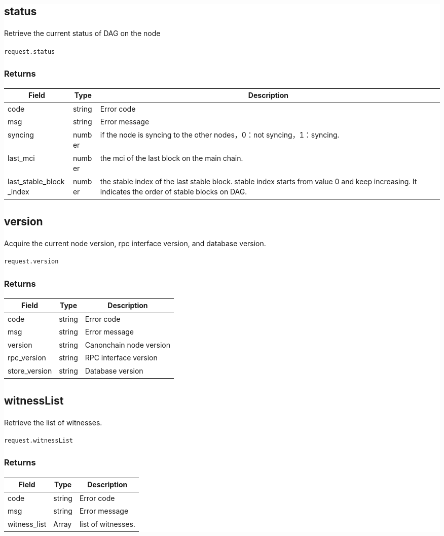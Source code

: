 

## status

Retrieve the current status of DAG on the node

```
request.status
```

### Returns

| Field                    | Type   | Description                                                                                   |
|-------------------------|--------|------|
| code | string   | Error code |
| msg  | string   | Error message |
| syncing                 | number |  if the node is syncing to the other nodes，0：not syncing，1：syncing.   |
| last_mci                | number | the mci of the last block on the main chain. |
| last_stable_block_index | number | the stable index of the last stable block. stable index starts from value 0 and keep increasing. It indicates the order of stable blocks on DAG. |

## version

Acquire the current node version, rpc interface version, and database version.

```
request.version
```

### Returns

| Field          | Type   | Description |
|---------------|--------|------|
| code | string   | Error code |
| msg  | string   | Error message |
| version       | string | Canonchain node version  |
| rpc_version   | string | RPC interface version    |
| store_version | string | Database version         |



## witnessList

Retrieve the list of witnesses.

```
request.witnessList
```

### Returns

| Field         | Type   | Description       |
|--------------|--------|------------|
| code | string   | Error code |
| msg  | string   | Error message |
| witness_list | Array  | list of witnesses. |


